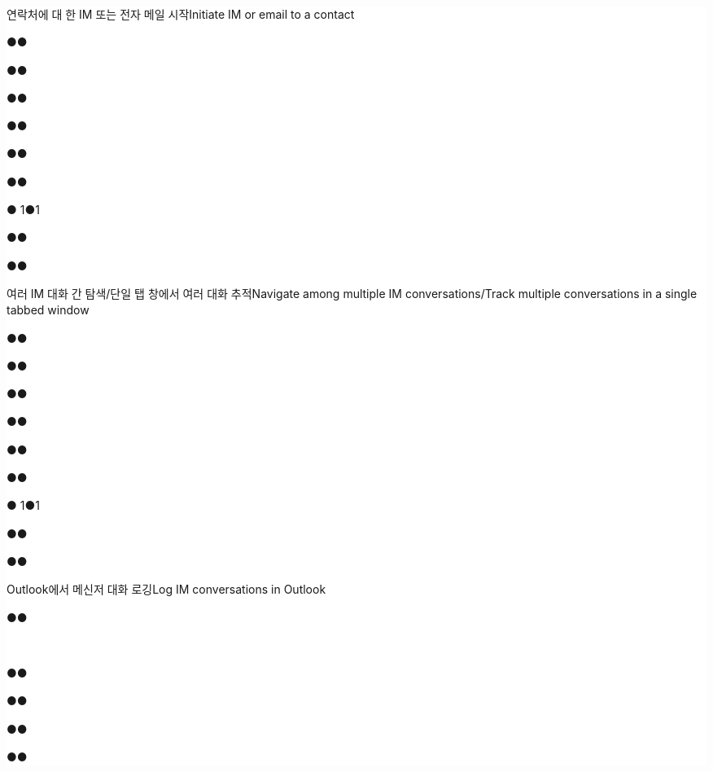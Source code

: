 <td><p><span data-ttu-id="bb3b5-319">연락처에 대 한 IM 또는 전자 메일 시작</span><span class="sxs-lookup"><span data-stu-id="bb3b5-319">Initiate IM or email to a contact</span></span></p></td>
<td><p><span data-ttu-id="bb3b5-320">●</span><span class="sxs-lookup"><span data-stu-id="bb3b5-320">●</span></span></p></td>
<td><p><span data-ttu-id="bb3b5-321">●</span><span class="sxs-lookup"><span data-stu-id="bb3b5-321">●</span></span></p></td>
<td><p><span data-ttu-id="bb3b5-322">●</span><span class="sxs-lookup"><span data-stu-id="bb3b5-322">●</span></span></p></td>
<td><p><span data-ttu-id="bb3b5-323">●</span><span class="sxs-lookup"><span data-stu-id="bb3b5-323">●</span></span></p></td>
<td><p><span data-ttu-id="bb3b5-324">●</span><span class="sxs-lookup"><span data-stu-id="bb3b5-324">●</span></span></p></td>
<td></td>
<td><p><span data-ttu-id="bb3b5-325">●</span><span class="sxs-lookup"><span data-stu-id="bb3b5-325">●</span></span></p></td>
<td><p><span data-ttu-id="bb3b5-326">● 1</span><span class="sxs-lookup"><span data-stu-id="bb3b5-326">●1</span></span></p></td>
<td></td>
<td><p><span data-ttu-id="bb3b5-327">●</span><span class="sxs-lookup"><span data-stu-id="bb3b5-327">●</span></span></p></td>
<td><p><span data-ttu-id="bb3b5-328">●</span><span class="sxs-lookup"><span data-stu-id="bb3b5-328">●</span></span></p></td>
</tr>
<tr class="even">
<td><p><span data-ttu-id="bb3b5-329">여러 IM 대화 간 탐색/단일 탭 창에서 여러 대화 추적</span><span class="sxs-lookup"><span data-stu-id="bb3b5-329">Navigate among multiple IM conversations/Track multiple conversations in a single tabbed window</span></span></p></td>
<td><p><span data-ttu-id="bb3b5-330">●</span><span class="sxs-lookup"><span data-stu-id="bb3b5-330">●</span></span></p></td>
<td><p><span data-ttu-id="bb3b5-331">●</span><span class="sxs-lookup"><span data-stu-id="bb3b5-331">●</span></span></p></td>
<td><p><span data-ttu-id="bb3b5-332">●</span><span class="sxs-lookup"><span data-stu-id="bb3b5-332">●</span></span></p></td>
<td><p><span data-ttu-id="bb3b5-333">●</span><span class="sxs-lookup"><span data-stu-id="bb3b5-333">●</span></span></p></td>
<td><p><span data-ttu-id="bb3b5-334">●</span><span class="sxs-lookup"><span data-stu-id="bb3b5-334">●</span></span></p></td>
<td></td>
<td><p><span data-ttu-id="bb3b5-335">●</span><span class="sxs-lookup"><span data-stu-id="bb3b5-335">●</span></span></p></td>
<td><p><span data-ttu-id="bb3b5-336">● 1</span><span class="sxs-lookup"><span data-stu-id="bb3b5-336">●1</span></span></p></td>
<td></td>
<td><p><span data-ttu-id="bb3b5-337">●</span><span class="sxs-lookup"><span data-stu-id="bb3b5-337">●</span></span></p></td>
<td><p><span data-ttu-id="bb3b5-338">●</span><span class="sxs-lookup"><span data-stu-id="bb3b5-338">●</span></span></p></td>
</tr>
<tr class="odd">
<td><p><span data-ttu-id="bb3b5-339">Outlook에서 메신저 대화 로깅</span><span class="sxs-lookup"><span data-stu-id="bb3b5-339">Log IM conversations in Outlook</span></span></p></td>
<td><p><span data-ttu-id="bb3b5-340">●</span><span class="sxs-lookup"><span data-stu-id="bb3b5-340">●</span></span></p></td>
<td> </td>
<td><p><span data-ttu-id="bb3b5-341">●</span><span class="sxs-lookup"><span data-stu-id="bb3b5-341">●</span></span></p></td>
<td><p><span data-ttu-id="bb3b5-342">●</span><span class="sxs-lookup"><span data-stu-id="bb3b5-342">●</span></span></p></td>
<td><p><span data-ttu-id="bb3b5-343">●</span><span class="sxs-lookup"><span data-stu-id="bb3b5-343">●</span></span></p></td>
<td></td>
<td><p><span data-ttu-id="bb3b5-344">●</span><span class="sxs-lookup"><span data-stu-id="bb3b5-344">●</span></span></p></td>